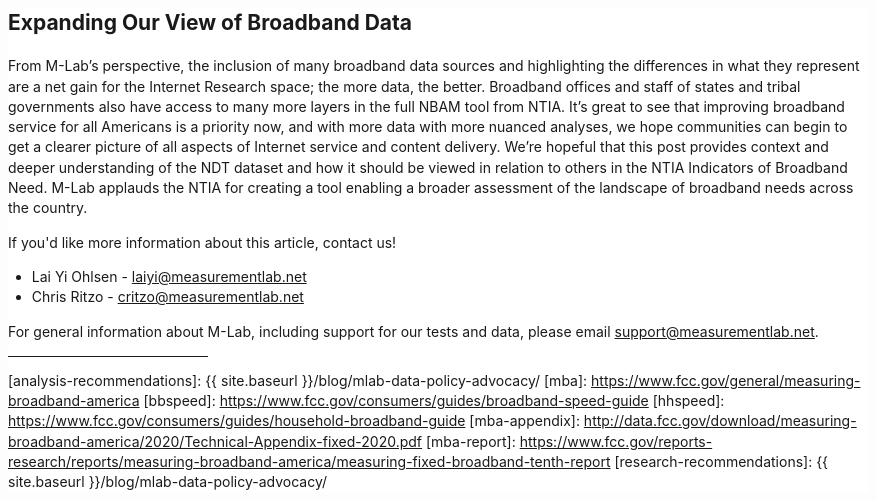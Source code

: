 [ripe]: https://atlas.ripe.net/
[murakami]: https://github.com/m-lab/murakami/
 
## Expanding Our View of Broadband Data

From M-Lab’s perspective, the inclusion of many broadband data sources and
highlighting the differences in what they represent are a net gain for the
Internet Research space; the more data, the better. Broadband offices and staff
of states and tribal governments also have access to many more layers in the
full NBAM tool from NTIA. It’s great to see that improving broadband service for
all Americans is a priority now, and with more data with more nuanced analyses,
we hope communities can begin to get a clearer picture of all aspects of
Internet service and content delivery. We’re hopeful that this post provides
context and deeper understanding of the NDT dataset and how it should be viewed
in relation to others in the NTIA Indicators of Broadband Need. M-Lab applauds
the NTIA for creating a tool enabling a broader assessment of the landscape of
broadband needs across the country.

If you'd like more information about this article, contact us!

* Lai Yi Ohlsen - laiyi@measurementlab.net
* Chris Ritzo - critzo@measurementlab.net

For general information about M-Lab, including support for our tests and data,
please email [support@measurementlab.net](mailto:support@measurementlab.net).

<hr style="width:200px;" id="footnotes">

[^1]: FCC Office of Engineering and Technology, Measuring Broadband America
    Measuring Fixed Broadband. Accessed 2021-06-22 at:
    https://www.fcc.gov/general/measuring-broadband-america-measuring-fixed-broadband
  
[^2]: FCC Office of Engineering and Technology, Technical Appendix to the
    Tenth MBA Report, page 24. Accessed 2021-06-22 at: http://data.fcc.gov/download/measuring-broadband-america/2020/Technical-Appendix-fixed-2020.pdf

[^3]: FCC Office of Engineering and Technology, Technical Appendix to the
    Tenth MBA Report, page 24. Accessed 2021-06-22 at: http://data.fcc.gov/download/measuring-broadband-america/2020/Technical-Appendix-fixed-2020.pdf

[^4]: FCC Office of Engineering and Technology, Technical Appendix to the Tenth
    MBA Report, page 28. Accessed 2021-06-22 at: http://data.fcc.gov/download/measuring-broadband-america/2020/Technical-Appendix-fixed-2020.pdf 

[^5]: FCC Broadband Data Collection Program, Accessed 2021-06-28 at:
    https://www.fcc.gov/BroadbandData

[^6]: Kahan, John; Lavista Ferres, Juan. United States Broadband Usage
    Percentages Dataset. Accessed 2021-06-23 at: https://github.com/microsoft/USBroadbandUsagePercentages#readme

[^7]: Connelly, Brian. How Ookla Ensures Accurate, Reliable Data: A Guide to Our
    Metrics and Methodology (Updated for 2021). Accessed 2021-06-23 at: https://www.speedtest.net/insights/blog/how-ookla-ensures-accurate-reliable-data-2021/

[^8]: In a single multi-stream application, a single problematic stream that
    delays one critical resource can impair total application completion times.
    On the other hand, even if single stream performance is below full link
    rate, multi-stream applications are likely to be able to fill the link, with less
    risk of being blocked by any late content. https://datatracker.ietf.org/doc/html/rfc793

[^9]: FCC Office of Engineering and Technology, Technical Appendix to the Tenth
    MBA Report, page 27, Test Node Selection. Accessed 2021-06-22 at: http://data.fcc.gov/download/measuring-broadband-america/2020/Technical-Appendix-fixed-2020.pdf

[^10]: Ookla, The Speedtest Server Network, Host a Speedtest Server.  Accessed
    2021-06-23 at:  https://www.ookla.com/speedtest-servers

[^11]: Ookla, Speedtest by Ookla Global Fixed and Mobile Network Performance Map
    Tiles. Accessed 2021-06-28 at: https://github.com/teamookla/ookla-open-data#readme 


[ntia]: https://broadbandusa.maps.arcgis.com/apps/webappviewer/index.html?id=ba2dcd585f5e43cba41b7c1ebf2a43d0
[nbam]: https://broadbandusa.ntia.doc.gov/map
[stats-api]: https://github.com/m-lab/stats-pipeline/#statistics-pipeline-service
[analysis-recommendations]: {{ site.baseurl }}/blog/mlab-data-policy-advocacy/
[mba]: https://www.fcc.gov/general/measuring-broadband-america
[bbspeed]: https://www.fcc.gov/consumers/guides/broadband-speed-guide
[hhspeed]: https://www.fcc.gov/consumers/guides/household-broadband-guide
[mba-appendix]: http://data.fcc.gov/download/measuring-broadband-america/2020/Technical-Appendix-fixed-2020.pdf
[mba-report]: https://www.fcc.gov/reports-research/reports/measuring-broadband-america/measuring-fixed-broadband-tenth-report
[research-recommendations]: {{ site.baseurl }}/blog/mlab-data-policy-advocacy/
[^12]: FCC Office of Engineering and Technology, Validated Data - Measuring
[^13]: FCC Office of Engineering and Technology, Measuring Broadband Raw Data
[^14]: Kahan, John; Lavista Ferres, Juan. United States Broadband Usage
[^15]: Cooper, Tyler. How To File an FCC or FTC Complaint About Your Internet.
[^16]: To count the number of Ookla tests between 2020-01-01 and 2020-06-30,